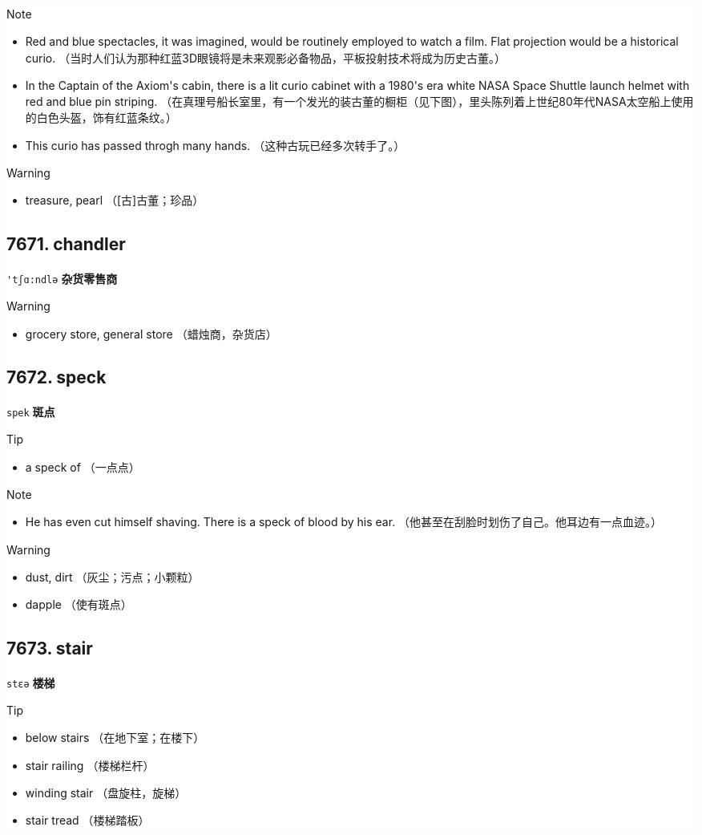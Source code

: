 > [!NOTE]
>
> - Red and blue spectacles, it was imagined, would be routinely employed to watch a film. Flat projection would be a historical curio. （当时人们认为那种红蓝3D眼镜将是未来观影必备物品，平板投射技术将成为历史古董。）
>
> - In the Captain of the Axiom's cabin, there is a lit curio cabinet with a 1980's era white NASA Space Shuttle launch helmet with red and blue pin striping. （在真理号船长室里，有一个发光的装古董的橱柜（见下图），里头陈列着上世纪80年代NASA太空船上使用的白色头盔，饰有红蓝条纹。）
>
> - This curio has passed throgh many hands. （这种古玩已经多次转手了。）
>

> [!WARNING]
>
> - treasure, pearl （[古]古董；珍品）
>

## 7671. chandler

`'tʃɑ:ndlə`  **杂货零售商**

> [!WARNING]
>
> - grocery store, general store （蜡烛商，杂货店）
>

## 7672. speck

`spek`  **斑点**

> [!TIP]
>
> - a speck of （一点点）
>

> [!NOTE]
>
> - He has even cut himself shaving. There is a speck of blood by his ear. （他甚至在刮脸时划伤了自己。他耳边有一点血迹。）
>

> [!WARNING]
>
> - dust, dirt （灰尘；污点；小颗粒）
>
> - dapple （使有斑点）
>

## 7673. stair

`stεə`  **楼梯**

> [!TIP]
>
> - below stairs （在地下室；在楼下）
>
> - stair railing （楼梯栏杆）
>
> - winding stair （盘旋柱，旋梯）
>
> - stair tread （楼梯踏板）
>

